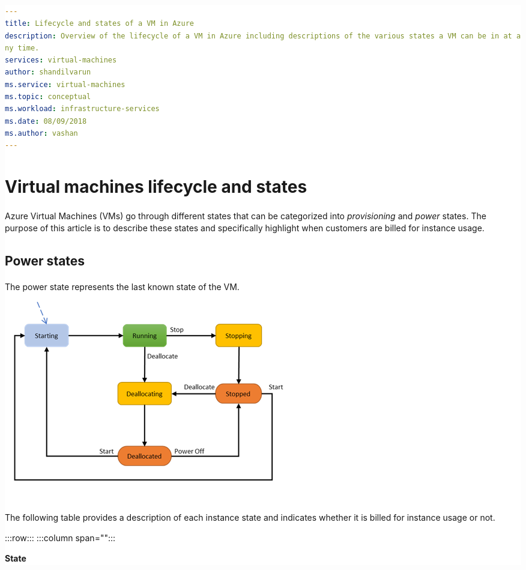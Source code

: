```yaml
---
title: Lifecycle and states of a VM in Azure 
description: Overview of the lifecycle of a VM in Azure including descriptions of the various states a VM can be in at any time.
services: virtual-machines
author: shandilvarun
ms.service: virtual-machines
ms.topic: conceptual
ms.workload: infrastructure-services
ms.date: 08/09/2018
ms.author: vashan
---
```


# Virtual machines lifecycle and states

Azure Virtual Machines (VMs) go through different states that can be categorized into *provisioning* and *power* states. The purpose of this article is to describe these states and specifically highlight when customers are billed for instance usage. 

## Power states

The power state represents the last known state of the VM.

![VM power state diagram](./media/virtual-machines-common-states-lifecycle/vm-power-states.png)

<br>
The following table provides a  description of each instance state and indicates whether it is billed for instance usage or not.

:::row:::
   :::column span="":::

   **State**
   